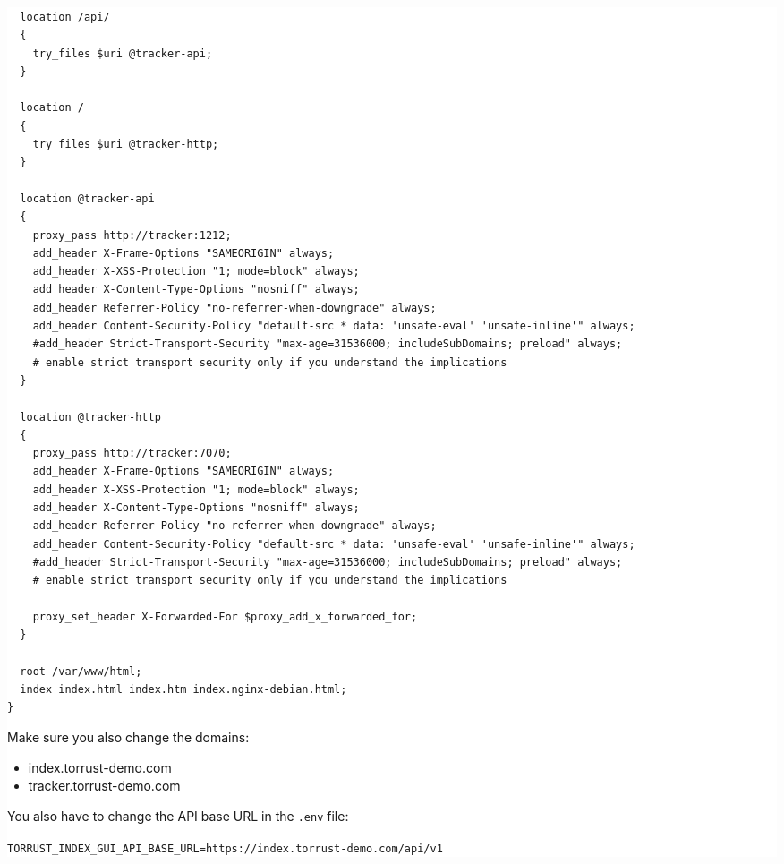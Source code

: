 ```nginx
  location /api/
  {
    try_files $uri @tracker-api;
  }

  location /
  {
    try_files $uri @tracker-http;
  }

  location @tracker-api
  {
    proxy_pass http://tracker:1212;
    add_header X-Frame-Options "SAMEORIGIN" always;
    add_header X-XSS-Protection "1; mode=block" always;
    add_header X-Content-Type-Options "nosniff" always;
    add_header Referrer-Policy "no-referrer-when-downgrade" always;
    add_header Content-Security-Policy "default-src * data: 'unsafe-eval' 'unsafe-inline'" always;
    #add_header Strict-Transport-Security "max-age=31536000; includeSubDomains; preload" always;
    # enable strict transport security only if you understand the implications
  }

  location @tracker-http
  {
    proxy_pass http://tracker:7070;
    add_header X-Frame-Options "SAMEORIGIN" always;
    add_header X-XSS-Protection "1; mode=block" always;
    add_header X-Content-Type-Options "nosniff" always;
    add_header Referrer-Policy "no-referrer-when-downgrade" always;
    add_header Content-Security-Policy "default-src * data: 'unsafe-eval' 'unsafe-inline'" always;
    #add_header Strict-Transport-Security "max-age=31536000; includeSubDomains; preload" always;
    # enable strict transport security only if you understand the implications

    proxy_set_header X-Forwarded-For $proxy_add_x_forwarded_for;
  }

  root /var/www/html;
  index index.html index.htm index.nginx-debian.html;
}
```

</CodeBlock>

Make sure you also change the domains:

- index.torrust-demo.com
- tracker.torrust-demo.com

You also have to change the API base URL in the `.env` file:

```text
TORRUST_INDEX_GUI_API_BASE_URL=https://index.torrust-demo.com/api/v1
```
